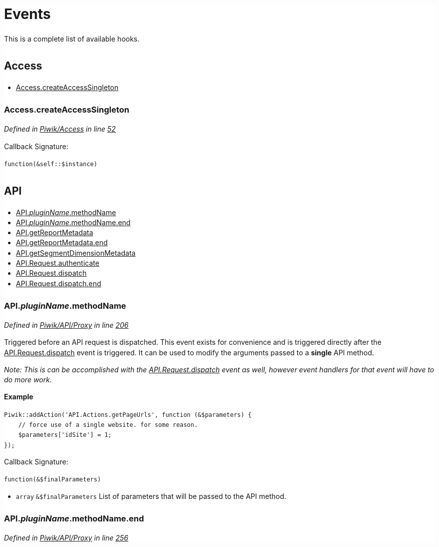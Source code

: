 Events
==========

This is a complete list of available hooks.

## Access

- [Access.createAccessSingleton](#accesscreateaccesssingleton)

### Access.createAccessSingleton
_Defined in [Piwik/Access](https://github.com/piwik/piwik/blob/2.1-rc4/core/Access.php) in line [52](https://github.com/piwik/piwik/blob/2.1-rc4/core/Access.php#L52)_



Callback Signature:
<pre><code>function(&amp;self::$instance)</code></pre>

## API

- [API.$pluginName.$methodName](#apipluginnamemethodname)
- [API.$pluginName.$methodName.end](#apipluginnamemethodnameend)
- [API.getReportMetadata](#apigetreportmetadata)
- [API.getReportMetadata.end](#apigetreportmetadataend)
- [API.getSegmentDimensionMetadata](#apigetsegmentdimensionmetadata)
- [API.Request.authenticate](#apirequestauthenticate)
- [API.Request.dispatch](#apirequestdispatch)
- [API.Request.dispatch.end](#apirequestdispatchend)

### API.$pluginName.$methodName
_Defined in [Piwik/API/Proxy](https://github.com/piwik/piwik/blob/2.1-rc4/core/API/Proxy.php) in line [206](https://github.com/piwik/piwik/blob/2.1-rc4/core/API/Proxy.php#L206)_

Triggered before an API request is dispatched. This event exists for convenience and is triggered directly after the [API.Request.dispatch](/api-reference/hooks#apirequestdispatch)
event is triggered. It can be used to modify the arguments passed to a **single** API method.

_Note: This is can be accomplished with the [API.Request.dispatch](/api-reference/hooks#apirequestdispatch) event as well, however
event handlers for that event will have to do more work._

**Example**

    Piwik::addAction('API.Actions.getPageUrls', function (&$parameters) {
        // force use of a single website. for some reason.
        $parameters['idSite'] = 1;
    });

Callback Signature:
<pre><code>function(&amp;$finalParameters)</code></pre>

- `array` `&$finalParameters` List of parameters that will be passed to the API method.


### API.$pluginName.$methodName.end
_Defined in [Piwik/API/Proxy](https://github.com/piwik/piwik/blob/2.1-rc4/core/API/Proxy.php) in line [256](https://github.com/piwik/piwik/blob/2.1-rc4/core/API/Proxy.php#L256)_

